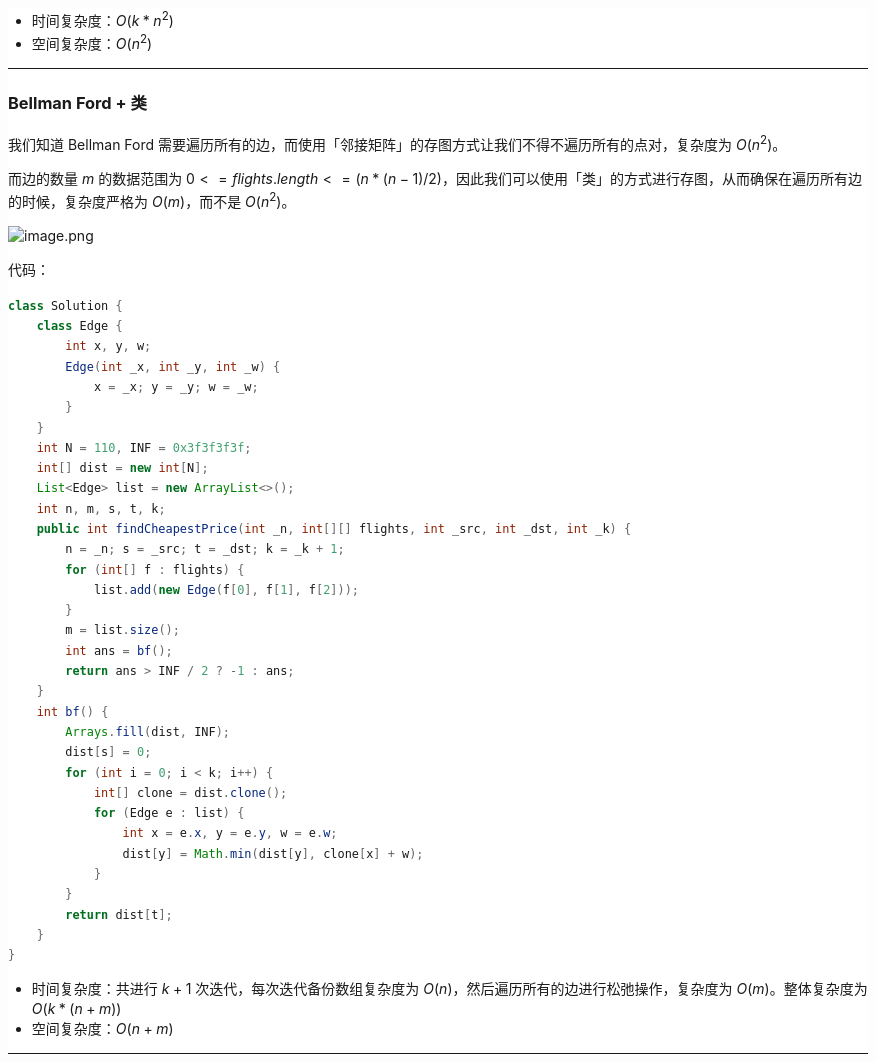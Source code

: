 * 时间复杂度：$O(k * n^2)$
* 空间复杂度：$O(n^2)$

---

### Bellman Ford + 类

我们知道 Bellman Ford 需要遍历所有的边，而使用「邻接矩阵」的存图方式让我们不得不遍历所有的点对，复杂度为 $O(n^2)$。

而边的数量 $m$ 的数据范围为 $0 <= flights.length <= (n * (n - 1) / 2)$，因此我们可以使用「类」的方式进行存图，从而确保在遍历所有边的时候，复杂度严格为 $O(m)$，而不是 $O(n^2)$。

![image.png](https://pic.leetcode-cn.com/1629775378-YcJJzg-image.png)

代码：
```Java
class Solution {
    class Edge {
        int x, y, w;
        Edge(int _x, int _y, int _w) {
            x = _x; y = _y; w = _w;
        }
    }
    int N = 110, INF = 0x3f3f3f3f;
    int[] dist = new int[N];
    List<Edge> list = new ArrayList<>();
    int n, m, s, t, k;
    public int findCheapestPrice(int _n, int[][] flights, int _src, int _dst, int _k) {
        n = _n; s = _src; t = _dst; k = _k + 1;
        for (int[] f : flights) {
            list.add(new Edge(f[0], f[1], f[2]));
        }
        m = list.size();
        int ans = bf();
        return ans > INF / 2 ? -1 : ans;
    }
    int bf() {
        Arrays.fill(dist, INF);
        dist[s] = 0;
        for (int i = 0; i < k; i++) {
            int[] clone = dist.clone();
            for (Edge e : list) {
                int x = e.x, y = e.y, w = e.w;
                dist[y] = Math.min(dist[y], clone[x] + w);
            }
        }
        return dist[t];
    }
}
```
* 时间复杂度：共进行 $k + 1$ 次迭代，每次迭代备份数组复杂度为 $O(n)$，然后遍历所有的边进行松弛操作，复杂度为 $O(m)$。整体复杂度为 $O(k * (n + m))$
* 空间复杂度：$O(n + m)$

---
